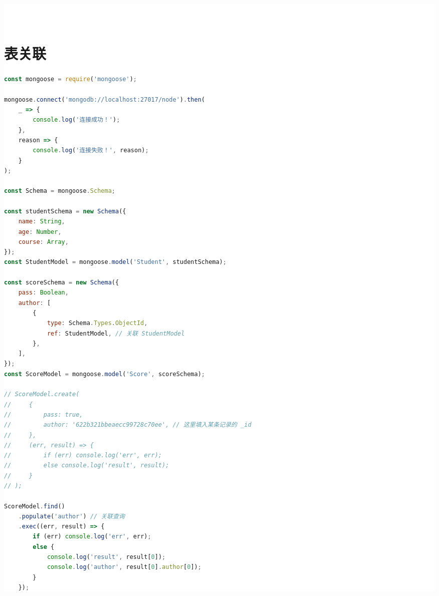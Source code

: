 <br><br>

# 表关联

```js
const mongoose = require('mongoose');

mongoose.connect('mongodb://localhost:27017/node').then(
    _ => {
        console.log('连接成功！');
    },
    reason => {
        console.log('连接失败！', reason);
    }
);

const Schema = mongoose.Schema;

const studentSchema = new Schema({
    name: String,
    age: Number,
    course: Array,
});
const StudentModel = mongoose.model('Student', studentSchema);

const scoreSchema = new Schema({
    pass: Boolean,
    author: [
        {
            type: Schema.Types.ObjectId,
            ref: StudentModel, // 关联 StudentModel
        },
    ],
});
const ScoreModel = mongoose.model('Score', scoreSchema);

// ScoreModel.create(
//     {
//         pass: true,
//         author: '622b321bbeaecc99728c70ee', // 这里填入某条记录的 _id
//     },
//     (err, result) => {
//         if (err) console.log('err', err);
//         else console.log('result', result);
//     }
// );

ScoreModel.find()
    .populate('author') // 关联查询
    .exec((err, result) => {
        if (err) console.log('err', err);
        else {
            console.log('result', result[0]);
            console.log('author', result[0].author[0]);
        }
    });
```
